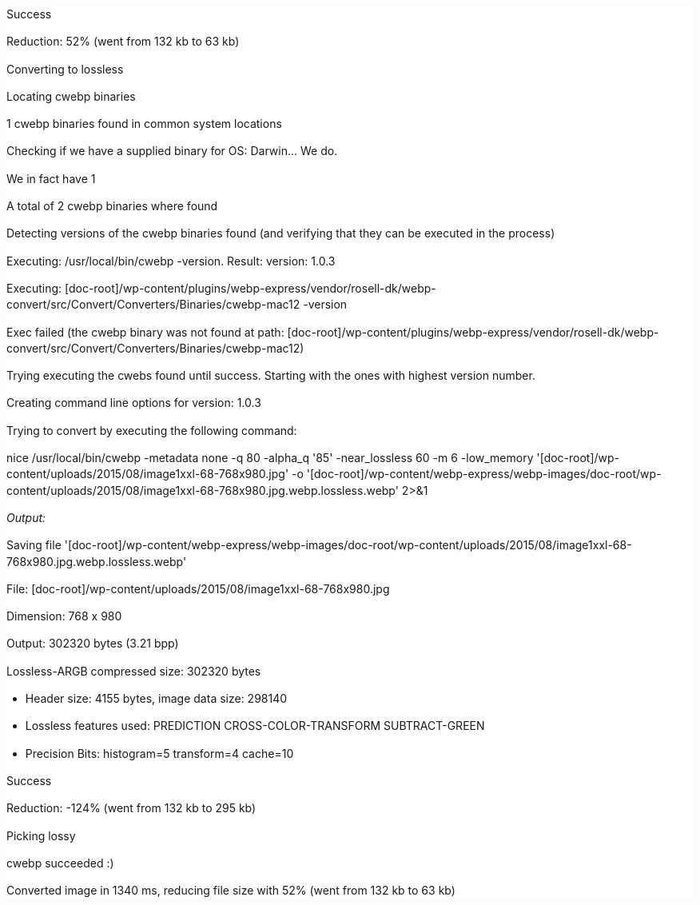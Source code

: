 Success

Reduction: 52% (went from 132 kb to 63 kb)


Converting to lossless

Locating cwebp binaries

1 cwebp binaries found in common system locations

Checking if we have a supplied binary for OS: Darwin... We do.

We in fact have 1

A total of 2 cwebp binaries where found

Detecting versions of the cwebp binaries found (and verifying that they can be executed in the process)

Executing: /usr/local/bin/cwebp -version. Result: version: 1.0.3

Executing: [doc-root]/wp-content/plugins/webp-express/vendor/rosell-dk/webp-convert/src/Convert/Converters/Binaries/cwebp-mac12 -version

Exec failed (the cwebp binary was not found at path: [doc-root]/wp-content/plugins/webp-express/vendor/rosell-dk/webp-convert/src/Convert/Converters/Binaries/cwebp-mac12)

Trying executing the cwebs found until success. Starting with the ones with highest version number.

Creating command line options for version: 1.0.3

Trying to convert by executing the following command:

nice /usr/local/bin/cwebp -metadata none -q 80 -alpha_q '85' -near_lossless 60 -m 6 -low_memory '[doc-root]/wp-content/uploads/2015/08/image1xxl-68-768x980.jpg' -o '[doc-root]/wp-content/webp-express/webp-images/doc-root/wp-content/uploads/2015/08/image1xxl-68-768x980.jpg.webp.lossless.webp' 2>&1


*Output:* 

Saving file '[doc-root]/wp-content/webp-express/webp-images/doc-root/wp-content/uploads/2015/08/image1xxl-68-768x980.jpg.webp.lossless.webp'

File:      [doc-root]/wp-content/uploads/2015/08/image1xxl-68-768x980.jpg

Dimension: 768 x 980

Output:    302320 bytes (3.21 bpp)

Lossless-ARGB compressed size: 302320 bytes

  * Header size: 4155 bytes, image data size: 298140

  * Lossless features used: PREDICTION CROSS-COLOR-TRANSFORM SUBTRACT-GREEN

  * Precision Bits: histogram=5 transform=4 cache=10


Success

Reduction: -124% (went from 132 kb to 295 kb)


Picking lossy

cwebp succeeded :)


Converted image in 1340 ms, reducing file size with 52% (went from 132 kb to 63 kb)

